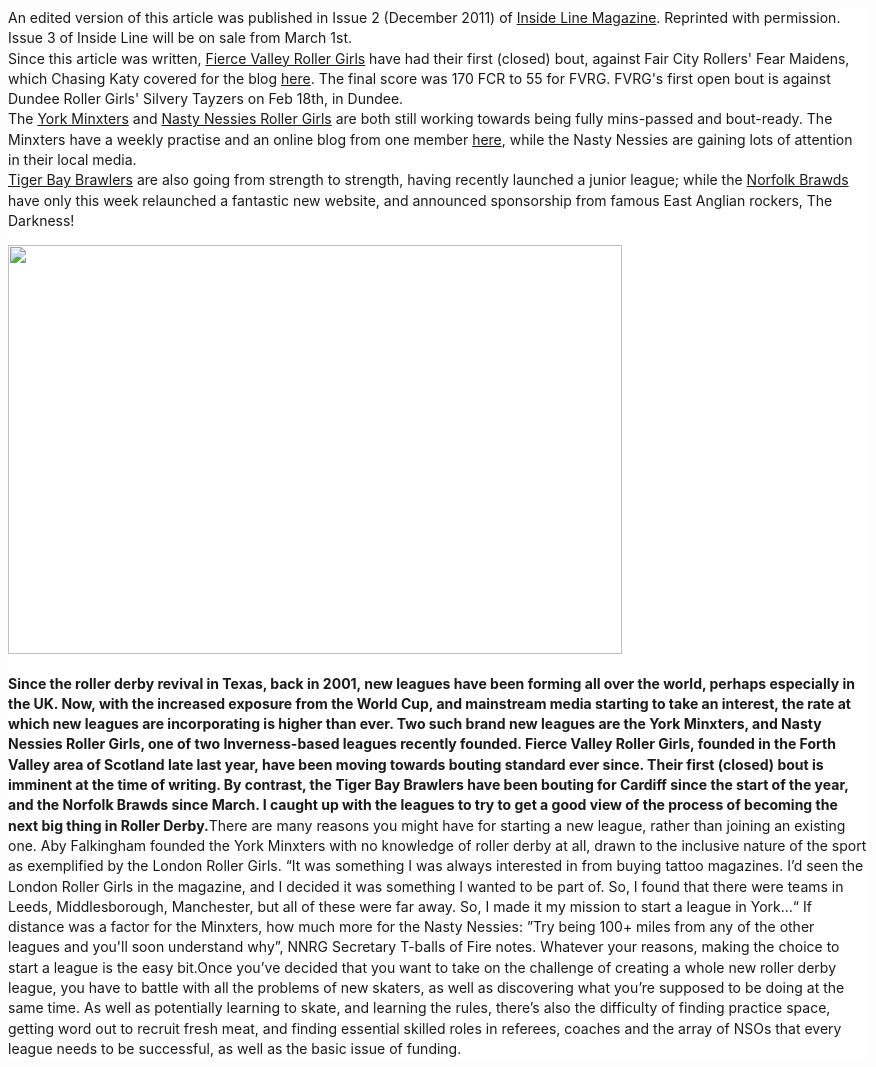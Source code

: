 <html><body><div>An edited version of this article was published in Issue 2 (December 2011) of <a href="http://www.insidelinemagazine.co.uk/">Inside Line Magazine</a>. Reprinted with permission. Issue 3 of Inside Line will be on sale from March 1st.</div>
<div>Since this article was written, <a href="http://www.fvrg.co.uk/">Fierce Valley Roller Girls</a> have had their first (closed) bout, against Fair City Rollers' Fear Maidens, which Chasing Katy covered for the blog <a href="http://www.scottishrollerderbyblog.com/posts/2011/11/02/bout-report-fcr-fear-maidens-vs-fvrg-parma-violents-301011/">here</a>. The final score was 170 FCR to 55 for FVRG. FVRG's first open bout is against Dundee Roller Girls' Silvery Tayzers on Feb 18th, in Dundee.</div>
<div>The <a href="http://www.facebook.com/yorkrollerderby">York Minxters</a> and <a href="http://nastynessiesrollergirls.wordpress.com/">Nasty Nessies Roller Girls</a> are both still working towards being fully mins-passed and bout-ready. The Minxters have a weekly practise and an online blog from one member <a href="http://www.oneandother.com/articles/diary-of-a-minxter-part-2/">here</a>, while the Nasty Nessies are gaining lots of attention in their local media.</div>
<div><a href="http://tigerbaybrawlers.com/">Tiger Bay Brawlers</a> are also going from strength to strength, having recently launched a junior league; while the <a href="http://www.norfolkbrawds.com/">Norfolk Brawds</a> have only this week relaunched a fantastic new website, and announced sponsorship from famous East Anglian rockers, The Darkness!</div>
<div></div>
<div>

<a href="http://www.scottishrollerderbyblog.com/2012/01/team1-1.jpg"><img class="size-full wp-image-821" title="The Nasty Nessies!" src="http://www.scottishrollerderbyblog.com/2012/01/team1-1.jpg" alt="" width="614" height="409"></a>

</div>
<div></div>
<div><strong><strong>Since the roller derby revival in Texas, back in 2001, new leagues have been forming all over the world, perhaps especially in the UK. Now, with the increased exposure from the World Cup, and mainstream media starting to take an interest, the rate at which new leagues are incorporating is higher than ever.
Two such brand new leagues are the York Minxters, and Nasty Nessies Roller Girls, one of two Inverness-based leagues recently founded.
Fierce Valley Roller Girls, founded in the Forth Valley area of Scotland late last year, have been moving towards bouting standard ever since. Their first (closed) bout is imminent at the time of writing.
By contrast, the Tiger Bay Brawlers have been bouting for Cardiff since the start of the year, and the Norfolk Brawds since March.
I caught up with the leagues to try to get a good view of the process of becoming the next big thing in Roller Derby.</strong></strong>There are many reasons you might have for starting a new league, rather than joining an existing one. Aby Falkingham founded the York Minxters with no knowledge of roller derby at all, drawn to the inclusive nature of the sport as exemplified by the London Roller Girls.
“It was something I was always interested in from buying tattoo magazines. I’d seen the London Roller Girls in the magazine, and I decided it was something I wanted to be part of. So, I found that there were teams in Leeds, Middlesborough, Manchester, but all of these were far away. So, I made it my mission to start a league in York…“
If distance was a factor for the Minxters, how much more for the Nasty Nessies: ”Try being 100+ miles from any of the other leagues and you'll soon understand why”, NNRG Secretary T-balls of Fire notes.
Whatever your reasons, making the choice to start a league is the easy bit.Once you’ve decided that you want to take on the challenge of creating a whole new roller derby league, you have to battle with all the problems of new skaters, as well as discovering what you’re supposed to be doing at the same time.
As well as potentially learning to skate, and learning the rules, there’s also the difficulty of finding practice space, getting word out to recruit fresh meat, and finding essential skilled roles in referees, coaches and the array of NSOs that every league needs to be successful, as well as the basic issue of funding.
